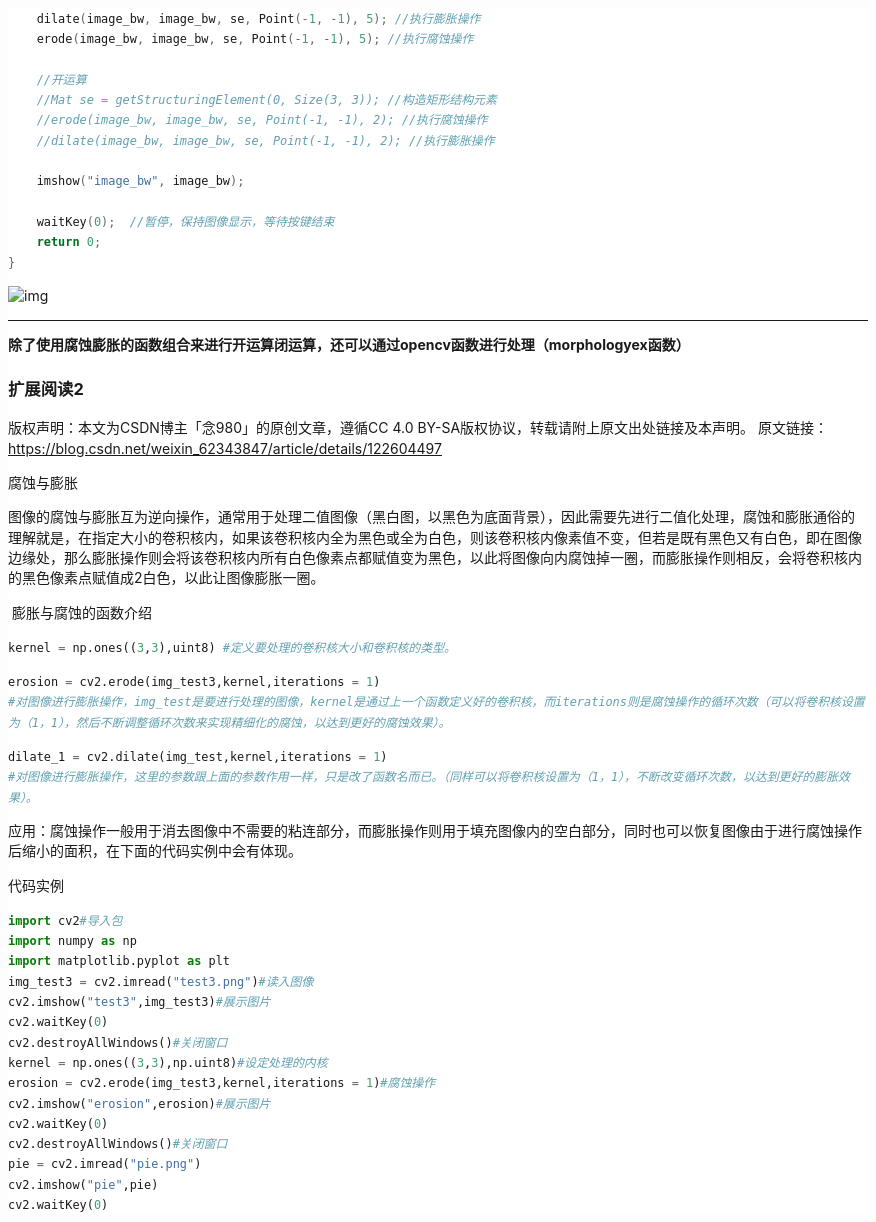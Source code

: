 ```C++
	dilate(image_bw, image_bw, se, Point(-1, -1), 5); //执行膨胀操作
	erode(image_bw, image_bw, se, Point(-1, -1), 5); //执行腐蚀操作
	
	//开运算
	//Mat se = getStructuringElement(0, Size(3, 3)); //构造矩形结构元素
	//erode(image_bw, image_bw, se, Point(-1, -1), 2); //执行腐蚀操作
	//dilate(image_bw, image_bw, se, Point(-1, -1), 2); //执行膨胀操作

	imshow("image_bw", image_bw);

	waitKey(0);  //暂停，保持图像显示，等待按键结束
	return 0;
}
```

![img](https://pic1.zhimg.com/80/v2-996d420c6bd384ca11957a8745f672b4_1440w.webp)

------

**除了使用腐蚀膨胀的函数组合来进行开运算闭运算，还可以通过opencv函数进行处理（morphologyex函数）**

### 扩展阅读2

版权声明：本文为CSDN博主「念980」的原创文章，遵循CC 4.0 BY-SA版权协议，转载请附上原文出处链接及本声明。
原文链接：https://blog.csdn.net/weixin_62343847/article/details/122604497

腐蚀与膨胀

​		图像的腐蚀与膨胀互为逆向操作，通常用于处理二值图像（黑白图，以黑色为底面背景），因此需要先进行二值化处理，腐蚀和膨胀通俗的理解就是，在指定大小的卷积核内，如果该卷积核内全为黑色或全为白色，则该卷积核内像素值不变，但若是既有黑色又有白色，即在图像边缘处，那么膨胀操作则会将该卷积核内所有白色像素点都赋值变为黑色，以此将图像向内腐蚀掉一圈，而膨胀操作则相反，会将卷积核内的黑色像素点赋值成2白色，以此让图像膨胀一圈。

​		膨胀与腐蚀的函数介绍

```python
kernel = np.ones((3,3),uint8) #定义要处理的卷积核大小和卷积核的类型。
```

```python
erosion = cv2.erode(img_test3,kernel,iterations = 1) 
#对图像进行膨胀操作，img_test是要进行处理的图像，kernel是通过上一个函数定义好的卷积核，而iterations则是腐蚀操作的循环次数（可以将卷积核设置为（1，1），然后不断调整循环次数来实现精细化的腐蚀，以达到更好的腐蚀效果）。
```

```python
dilate_1 = cv2.dilate(img_test,kernel,iterations = 1)
#对图像进行膨胀操作，这里的参数跟上面的参数作用一样，只是改了函数名而已。（同样可以将卷积核设置为（1，1），不断改变循环次数，以达到更好的膨胀效果）。
```

​		应用：腐蚀操作一般用于消去图像中不需要的粘连部分，而膨胀操作则用于填充图像内的空白部分，同时也可以恢复图像由于进行腐蚀操作后缩小的面积，在下面的代码实例中会有体现。

代码实例

```python 
import cv2#导入包
import numpy as np
import matplotlib.pyplot as plt
img_test3 = cv2.imread("test3.png")#读入图像
cv2.imshow("test3",img_test3)#展示图片
cv2.waitKey(0)
cv2.destroyAllWindows()#关闭窗口
kernel = np.ones((3,3),np.uint8)#设定处理的内核
erosion = cv2.erode(img_test3,kernel,iterations = 1)#腐蚀操作
cv2.imshow("erosion",erosion)#展示图片
cv2.waitKey(0)
cv2.destroyAllWindows()#关闭窗口
pie = cv2.imread("pie.png")
cv2.imshow("pie",pie)
cv2.waitKey(0)
```